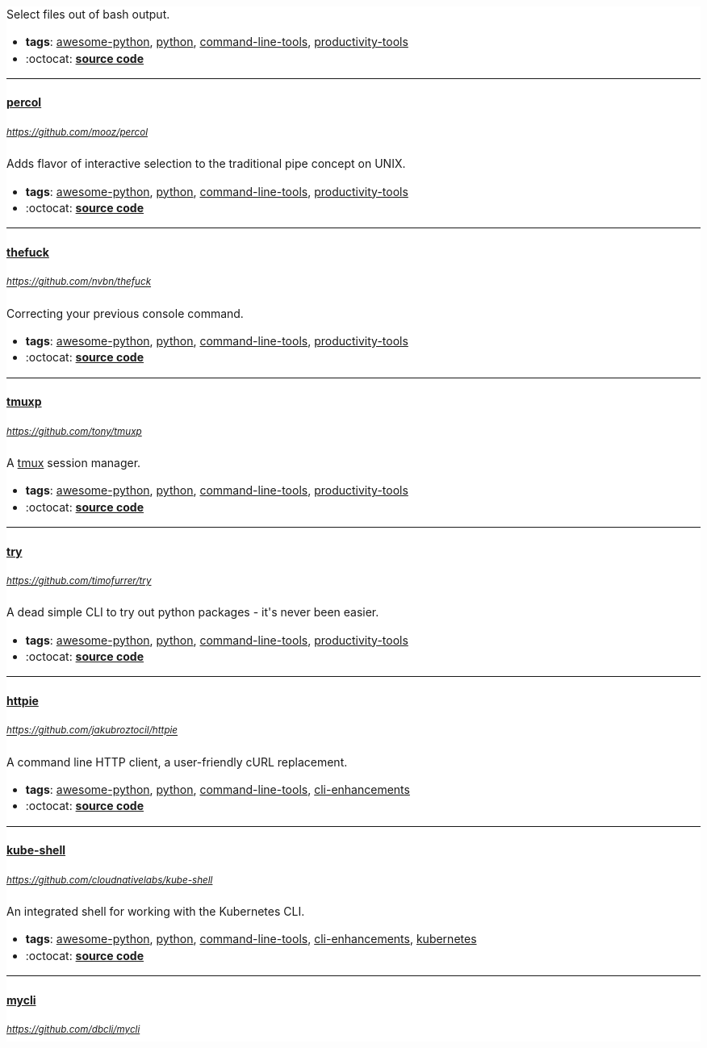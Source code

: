 Select files out of bash output.
* **tags**: [awesome-python](../tagged/awesome-python.md), [python](../tagged/python.md), [command-line-tools](../tagged/command-line-tools.md), [productivity-tools](../tagged/productivity-tools.md)
* :octocat: **[source code](https://github.com/facebook/PathPicker)**
---
#### [percol](https://github.com/mooz/percol)
_<sup>https://github.com/mooz/percol</sup>_

Adds flavor of interactive selection to the traditional pipe concept on UNIX.
* **tags**: [awesome-python](../tagged/awesome-python.md), [python](../tagged/python.md), [command-line-tools](../tagged/command-line-tools.md), [productivity-tools](../tagged/productivity-tools.md)
* :octocat: **[source code](https://github.com/mooz/percol)**
---
#### [thefuck](https://github.com/nvbn/thefuck)
_<sup>https://github.com/nvbn/thefuck</sup>_

Correcting your previous console command.
* **tags**: [awesome-python](../tagged/awesome-python.md), [python](../tagged/python.md), [command-line-tools](../tagged/command-line-tools.md), [productivity-tools](../tagged/productivity-tools.md)
* :octocat: **[source code](https://github.com/nvbn/thefuck)**
---
#### [tmuxp](https://github.com/tony/tmuxp)
_<sup>https://github.com/tony/tmuxp</sup>_

A [tmux](https://github.com/tmux/tmux) session manager.
* **tags**: [awesome-python](../tagged/awesome-python.md), [python](../tagged/python.md), [command-line-tools](../tagged/command-line-tools.md), [productivity-tools](../tagged/productivity-tools.md)
* :octocat: **[source code](https://github.com/tony/tmuxp)**
---
#### [try](https://github.com/timofurrer/try)
_<sup>https://github.com/timofurrer/try</sup>_

A dead simple CLI to try out python packages - it's never been easier.
* **tags**: [awesome-python](../tagged/awesome-python.md), [python](../tagged/python.md), [command-line-tools](../tagged/command-line-tools.md), [productivity-tools](../tagged/productivity-tools.md)
* :octocat: **[source code](https://github.com/timofurrer/try)**
---
#### [httpie](https://github.com/jakubroztocil/httpie)
_<sup>https://github.com/jakubroztocil/httpie</sup>_

A command line HTTP client, a user-friendly cURL replacement.
* **tags**: [awesome-python](../tagged/awesome-python.md), [python](../tagged/python.md), [command-line-tools](../tagged/command-line-tools.md), [cli-enhancements](../tagged/cli-enhancements.md)
* :octocat: **[source code](https://github.com/jakubroztocil/httpie)**
---
#### [kube-shell](https://github.com/cloudnativelabs/kube-shell)
_<sup>https://github.com/cloudnativelabs/kube-shell</sup>_

An integrated shell for working with the Kubernetes CLI.
* **tags**: [awesome-python](../tagged/awesome-python.md), [python](../tagged/python.md), [command-line-tools](../tagged/command-line-tools.md), [cli-enhancements](../tagged/cli-enhancements.md), [kubernetes](../tagged/kubernetes.md)
* :octocat: **[source code](https://github.com/cloudnativelabs/kube-shell)**
---
#### [mycli](https://github.com/dbcli/mycli)
_<sup>https://github.com/dbcli/mycli</sup>_
